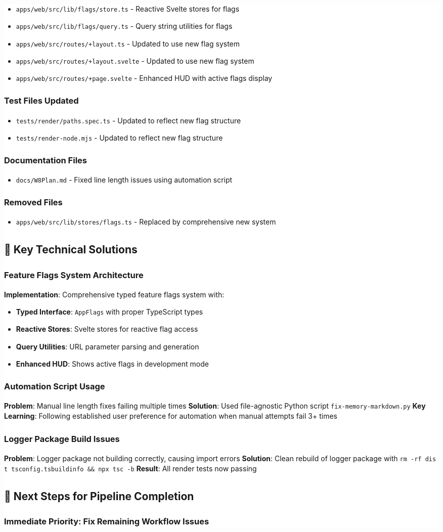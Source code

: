 - `apps/web/src/lib/flags/store.ts` - Reactive Svelte stores for flags

- `apps/web/src/lib/flags/query.ts` - Query string utilities for flags

- `apps/web/src/routes/+layout.ts` - Updated to use new flag system

- `apps/web/src/routes/+layout.svelte` - Updated to use new flag system

- `apps/web/src/routes/+page.svelte` - Enhanced HUD with active flags display

### Test Files Updated

- `tests/render/paths.spec.ts` - Updated to reflect new flag structure

- `tests/render-node.mjs` - Updated to reflect new flag structure

### Documentation Files

- `docs/W8Plan.md` - Fixed line length issues using automation script

### Removed Files

- `apps/web/src/lib/stores/flags.ts` - Replaced by comprehensive new system

## 🔑 Key Technical Solutions

### Feature Flags System Architecture

**Implementation**: Comprehensive typed feature flags system with:

- **Typed Interface**: `AppFlags` with proper TypeScript types

- **Reactive Stores**: Svelte stores for reactive flag access

- **Query Utilities**: URL parameter parsing and generation

- **Enhanced HUD**: Shows active flags in development mode

### Automation Script Usage

**Problem**: Manual line length fixes failing multiple times
**Solution**: Used file-agnostic Python script `fix-memory-markdown.py`
**Key Learning**: Following established user preference for automation when manual attempts fail 3+ times

### Logger Package Build Issues

**Problem**: Logger package not building correctly, causing import errors
**Solution**: Clean rebuild of logger package with `rm -rf dist tsconfig.tsbuildinfo && npx tsc -b`
**Result**: All render tests now passing

## 🎯 Next Steps for Pipeline Completion

### Immediate Priority: Fix Remaining Workflow Issues

